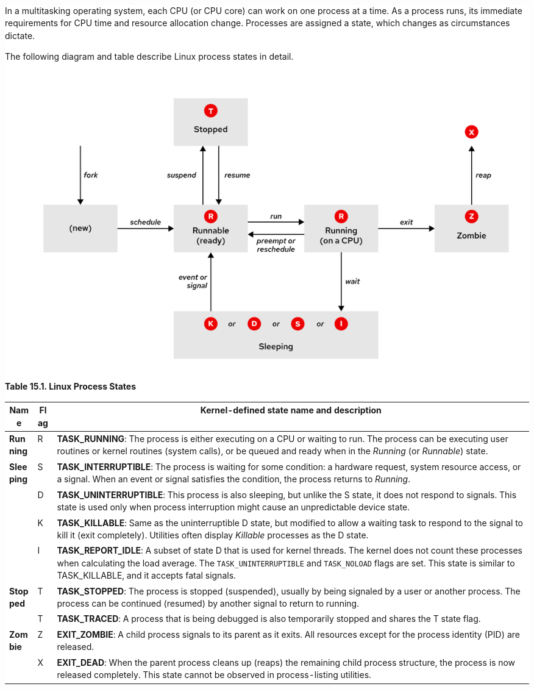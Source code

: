 In a multitasking operating system, each CPU (or CPU core) can work on one process at a time. As a process runs, its immediate requirements for CPU time and resource allocation change. Processes are assigned a state, which changes as circumstances dictate.

The following diagram and table describe Linux process states in detail.

![alt text](images/image19.png)

**Table 15.1. Linux Process States**



| Name     | Flag | Kernel-defined state name and description |
|----------|------|-------------------------------------------|
| **Running** | R | **TASK_RUNNING**: The process is either executing on a CPU or waiting to run. The process can be executing user routines or kernel routines (system calls), or be queued and ready when in the *Running* (or *Runnable*) state. |
| **Sleeping** | S | **TASK_INTERRUPTIBLE**: The process is waiting for some condition: a hardware request, system resource access, or a signal. When an event or signal satisfies the condition, the process returns to *Running*. |
|           | D | **TASK_UNINTERRUPTIBLE**: This process is also sleeping, but unlike the S state, it does not respond to signals. This state is used only when process interruption might cause an unpredictable device state. |
|           | K | **TASK_KILLABLE**: Same as the uninterruptible D state, but modified to allow a waiting task to respond to the signal to kill it (exit completely). Utilities often display *Killable* processes as the D state. |
|           | I | **TASK_REPORT_IDLE**: A subset of state D that is used for kernel threads. The kernel does not count these processes when calculating the load average. The `TASK_UNINTERRUPTIBLE` and `TASK_NOLOAD` flags are set. This state is similar to TASK_KILLABLE, and it accepts fatal signals. |
| **Stopped** | T | **TASK_STOPPED**: The process is stopped (suspended), usually by being signaled by a user or another process. The process can be continued (resumed) by another signal to return to running. |
|           | T | **TASK_TRACED**: A process that is being debugged is also temporarily stopped and shares the T state flag. |
| **Zombie** | Z | **EXIT_ZOMBIE**: A child process signals to its parent as it exits. All resources except for the process identity (PID) are released. |
|           | X | **EXIT_DEAD**: When the parent process cleans up (reaps) the remaining child process structure, the process is now released completely. This state cannot be observed in process-listing utilities. |
